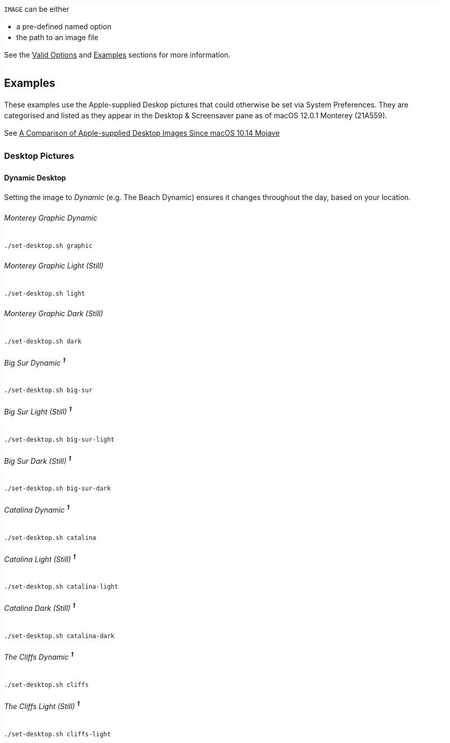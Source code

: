 `IMAGE` can be either 

- a pre-defined named option
- the path to an image file

See the [Valid Options](#valid-options) and [Examples](#examples) sections for more information.

## Examples

These examples use the Apple-supplied Deskop pictures that could otherwise be set via System Preferences. They are categorised and listed as they appear in the Desktop & Screensaver pane as of macOS 12.0.1 Monterey (21A559).

See [A Comparison of Apple-supplied Desktop Images Since macOS 10.14 Mojave](https://desktop.tech-otaku.com/)

### Desktop Pictures

#### Dynamic Desktop

Setting the image to *Dynamic* (e.g. The Beach Dynamic) ensures it changes throughout the day, based on your location.

###### Monterey Graphic Dynamic
`./set-desktop.sh graphic`

###### Monterey Graphic Light (Still)
`./set-desktop.sh light`

###### Monterey Graphic Dark (Still)
`./set-desktop.sh dark`

###### Big Sur Dynamic <sup>**1**</sup>
`./set-desktop.sh big-sur`

###### Big Sur Light (Still) <sup>**1**</sup>
`./set-desktop.sh big-sur-light`

###### Big Sur Dark (Still) <sup>**1**</sup>
`./set-desktop.sh big-sur-dark`

###### Catalina Dynamic <sup>**1**</sup>
`./set-desktop.sh catalina`

###### Catalina Light (Still) <sup>**1**</sup>
`./set-desktop.sh catalina-light`

###### Catalina Dark (Still) <sup>**1**</sup>
`./set-desktop.sh catalina-dark`

###### The Cliffs Dynamic <sup>**1**</sup>
`./set-desktop.sh cliffs`

###### The Cliffs Light (Still) <sup>**1**</sup>
`./set-desktop.sh cliffs-light`
